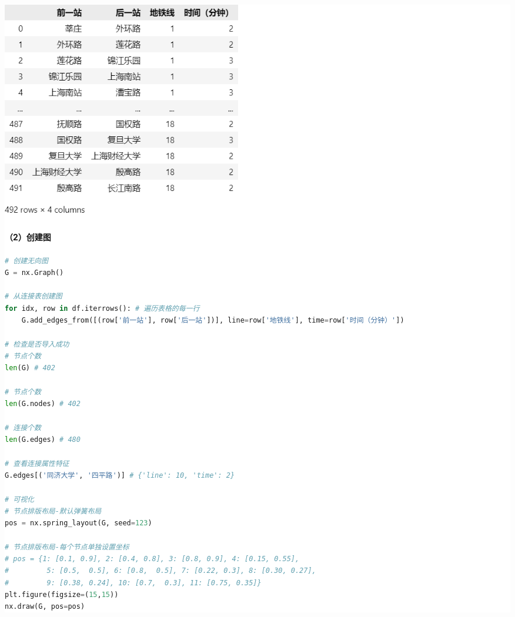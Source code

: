 <img src="../images/image-20230213210420737.png" alt="image-20230213210420737" style="zoom:80%;margin-left:0px;" />

#### （2）创建图

```python
# 创建无向图
G = nx.Graph()

# 从连接表创建图
for idx, row in df.iterrows(): # 遍历表格的每一行
    G.add_edges_from([(row['前一站'], row['后一站'])], line=row['地铁线'], time=row['时间（分钟）'])

# 检查是否导入成功
# 节点个数
len(G) # 402

# 节点个数
len(G.nodes) # 402

# 连接个数
len(G.edges) # 480

# 查看连接属性特征
G.edges[('同济大学', '四平路')] # {'line': 10, 'time': 2}

# 可视化
# 节点排版布局-默认弹簧布局
pos = nx.spring_layout(G, seed=123)

# 节点排版布局-每个节点单独设置坐标
# pos = {1: [0.1, 0.9], 2: [0.4, 0.8], 3: [0.8, 0.9], 4: [0.15, 0.55],
#         5: [0.5,  0.5], 6: [0.8,  0.5], 7: [0.22, 0.3], 8: [0.30, 0.27],
#         9: [0.38, 0.24], 10: [0.7,  0.3], 11: [0.75, 0.35]}
plt.figure(figsize=(15,15))
nx.draw(G, pos=pos)
```

